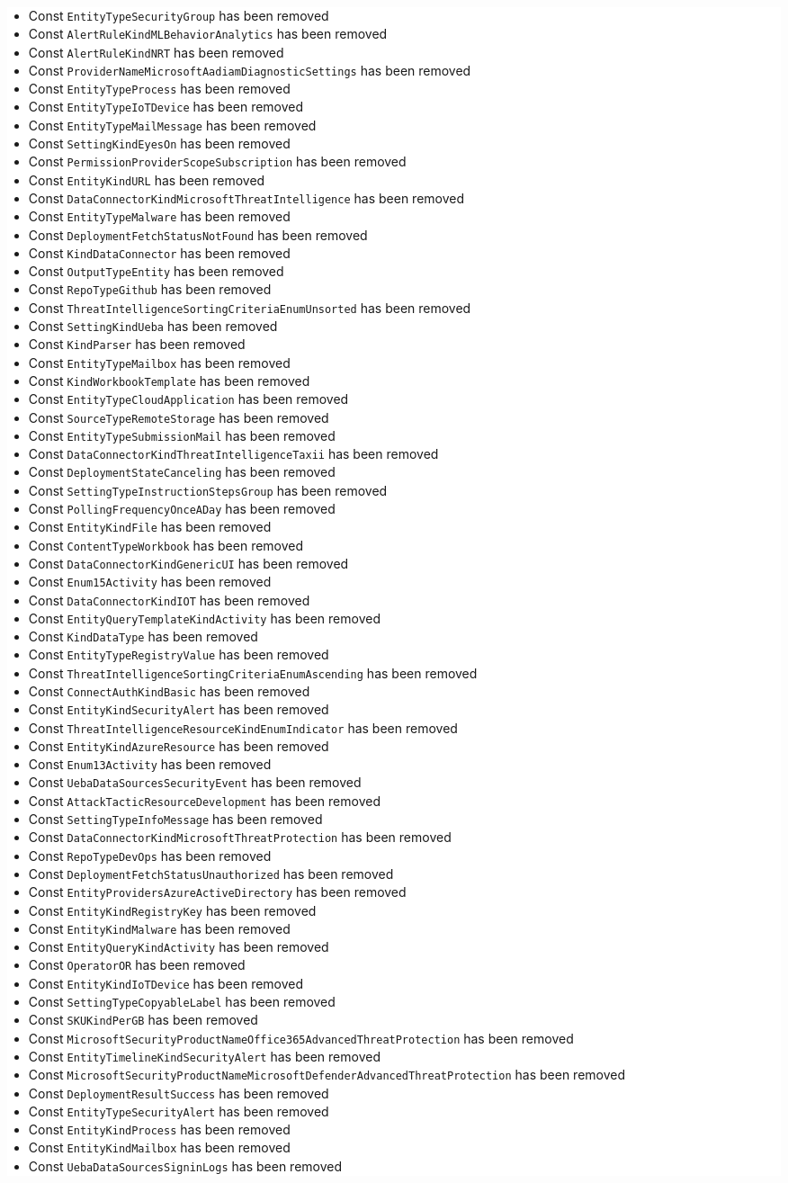- Const `EntityTypeSecurityGroup` has been removed
- Const `AlertRuleKindMLBehaviorAnalytics` has been removed
- Const `AlertRuleKindNRT` has been removed
- Const `ProviderNameMicrosoftAadiamDiagnosticSettings` has been removed
- Const `EntityTypeProcess` has been removed
- Const `EntityTypeIoTDevice` has been removed
- Const `EntityTypeMailMessage` has been removed
- Const `SettingKindEyesOn` has been removed
- Const `PermissionProviderScopeSubscription` has been removed
- Const `EntityKindURL` has been removed
- Const `DataConnectorKindMicrosoftThreatIntelligence` has been removed
- Const `EntityTypeMalware` has been removed
- Const `DeploymentFetchStatusNotFound` has been removed
- Const `KindDataConnector` has been removed
- Const `OutputTypeEntity` has been removed
- Const `RepoTypeGithub` has been removed
- Const `ThreatIntelligenceSortingCriteriaEnumUnsorted` has been removed
- Const `SettingKindUeba` has been removed
- Const `KindParser` has been removed
- Const `EntityTypeMailbox` has been removed
- Const `KindWorkbookTemplate` has been removed
- Const `EntityTypeCloudApplication` has been removed
- Const `SourceTypeRemoteStorage` has been removed
- Const `EntityTypeSubmissionMail` has been removed
- Const `DataConnectorKindThreatIntelligenceTaxii` has been removed
- Const `DeploymentStateCanceling` has been removed
- Const `SettingTypeInstructionStepsGroup` has been removed
- Const `PollingFrequencyOnceADay` has been removed
- Const `EntityKindFile` has been removed
- Const `ContentTypeWorkbook` has been removed
- Const `DataConnectorKindGenericUI` has been removed
- Const `Enum15Activity` has been removed
- Const `DataConnectorKindIOT` has been removed
- Const `EntityQueryTemplateKindActivity` has been removed
- Const `KindDataType` has been removed
- Const `EntityTypeRegistryValue` has been removed
- Const `ThreatIntelligenceSortingCriteriaEnumAscending` has been removed
- Const `ConnectAuthKindBasic` has been removed
- Const `EntityKindSecurityAlert` has been removed
- Const `ThreatIntelligenceResourceKindEnumIndicator` has been removed
- Const `EntityKindAzureResource` has been removed
- Const `Enum13Activity` has been removed
- Const `UebaDataSourcesSecurityEvent` has been removed
- Const `AttackTacticResourceDevelopment` has been removed
- Const `SettingTypeInfoMessage` has been removed
- Const `DataConnectorKindMicrosoftThreatProtection` has been removed
- Const `RepoTypeDevOps` has been removed
- Const `DeploymentFetchStatusUnauthorized` has been removed
- Const `EntityProvidersAzureActiveDirectory` has been removed
- Const `EntityKindRegistryKey` has been removed
- Const `EntityKindMalware` has been removed
- Const `EntityQueryKindActivity` has been removed
- Const `OperatorOR` has been removed
- Const `EntityKindIoTDevice` has been removed
- Const `SettingTypeCopyableLabel` has been removed
- Const `SKUKindPerGB` has been removed
- Const `MicrosoftSecurityProductNameOffice365AdvancedThreatProtection` has been removed
- Const `EntityTimelineKindSecurityAlert` has been removed
- Const `MicrosoftSecurityProductNameMicrosoftDefenderAdvancedThreatProtection` has been removed
- Const `DeploymentResultSuccess` has been removed
- Const `EntityTypeSecurityAlert` has been removed
- Const `EntityKindProcess` has been removed
- Const `EntityKindMailbox` has been removed
- Const `UebaDataSourcesSigninLogs` has been removed